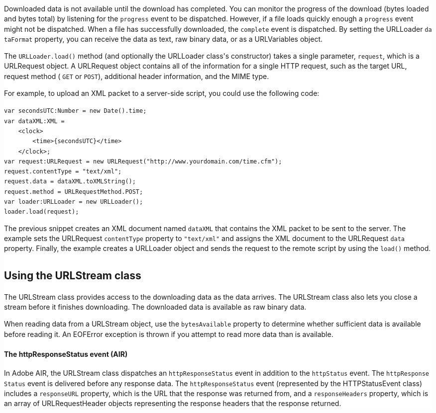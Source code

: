Downloaded data is not available until the download has completed. You can
monitor the progress of the download (bytes loaded and bytes total) by listening
for the `progress` event to be dispatched. However, if a file loads quickly
enough a `progress` event might not be dispatched. When a file has successfully
downloaded, the `complete` event is dispatched. By setting the URLLoader
`dataFormat` property, you can receive the data as text, raw binary data, or as
a URLVariables object.

The `URLLoader.load()` method (and optionally the URLLoader class's constructor)
takes a single parameter, `request`, which is a URLRequest object. A URLRequest
object contains all of the information for a single HTTP request, such as the
target URL, request method ( `GET` or `POST`), additional header information,
and the MIME type.

For example, to upload an XML packet to a server-side script, you could use the
following code:

    var secondsUTC:Number = new Date().time;
    var dataXML:XML =
    	<clock>
    		<time>{secondsUTC}</time>
    	</clock>;
    var request:URLRequest = new URLRequest("http://www.yourdomain.com/time.cfm");
    request.contentType = "text/xml";
    request.data = dataXML.toXMLString();
    request.method = URLRequestMethod.POST;
    var loader:URLLoader = new URLLoader();
    loader.load(request);

The previous snippet creates an XML document named `dataXML` that contains the
XML packet to be sent to the server. The example sets the URLRequest
`contentType` property to `"text/xml"` and assigns the XML document to the
URLRequest `data` property. Finally, the example creates a URLLoader object and
sends the request to the remote script by using the `load()` method.

## Using the URLStream class

The URLStream class provides access to the downloading data as the data arrives.
The URLStream class also lets you close a stream before it finishes downloading.
The downloaded data is available as raw binary data.

When reading data from a URLStream object, use the `bytesAvailable` property to
determine whether sufficient data is available before reading it. An EOFError
exception is thrown if you attempt to read more data than is available.

#### The httpResponseStatus event (AIR)

In Adobe AIR, the URLStream class dispatches an `httpResponseStatus` event in
addition to the `httpStatus` event. The `httpResponseStatus` event is delivered
before any response data. The `httpResponseStatus` event (represented by the
HTTPStatusEvent class) includes a `responseURL` property, which is the URL that
the response was returned from, and a `responseHeaders` property, which is an
array of URLRequestHeader objects representing the response headers that the
response returned.

